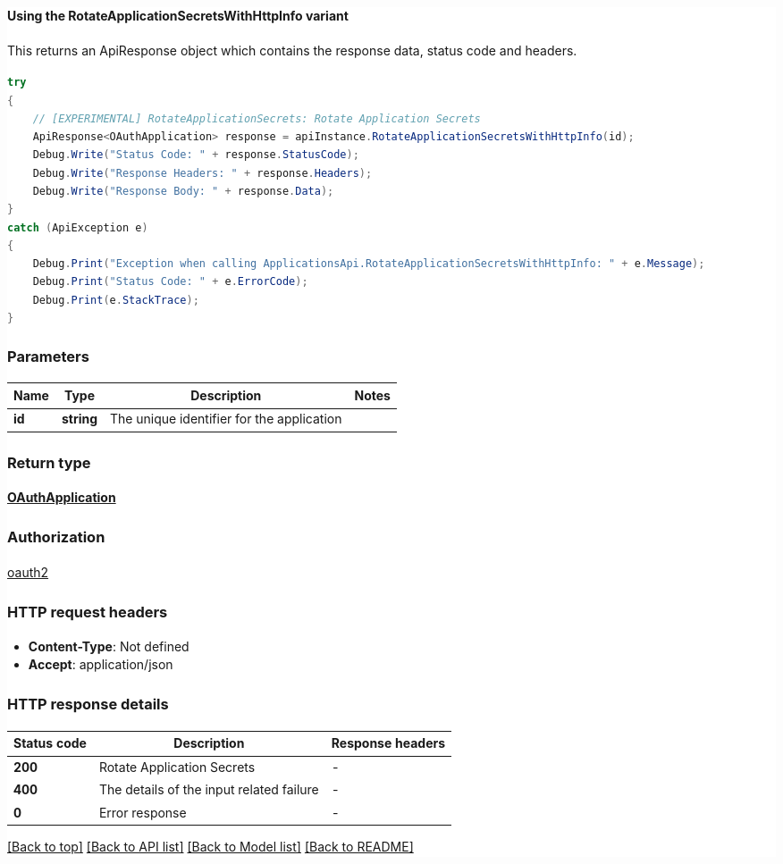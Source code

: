 #### Using the RotateApplicationSecretsWithHttpInfo variant
This returns an ApiResponse object which contains the response data, status code and headers.

```csharp
try
{
    // [EXPERIMENTAL] RotateApplicationSecrets: Rotate Application Secrets
    ApiResponse<OAuthApplication> response = apiInstance.RotateApplicationSecretsWithHttpInfo(id);
    Debug.Write("Status Code: " + response.StatusCode);
    Debug.Write("Response Headers: " + response.Headers);
    Debug.Write("Response Body: " + response.Data);
}
catch (ApiException e)
{
    Debug.Print("Exception when calling ApplicationsApi.RotateApplicationSecretsWithHttpInfo: " + e.Message);
    Debug.Print("Status Code: " + e.ErrorCode);
    Debug.Print(e.StackTrace);
}
```

### Parameters

| Name | Type | Description | Notes |
|------|------|-------------|-------|
| **id** | **string** | The unique identifier for the application |  |

### Return type

[**OAuthApplication**](OAuthApplication.md)

### Authorization

[oauth2](../README.md#oauth2)

### HTTP request headers

 - **Content-Type**: Not defined
 - **Accept**: application/json


### HTTP response details
| Status code | Description | Response headers |
|-------------|-------------|------------------|
| **200** | Rotate Application Secrets |  -  |
| **400** | The details of the input related failure |  -  |
| **0** | Error response |  -  |

[[Back to top]](#) [[Back to API list]](../README.md#documentation-for-api-endpoints) [[Back to Model list]](../README.md#documentation-for-models) [[Back to README]](../README.md)

